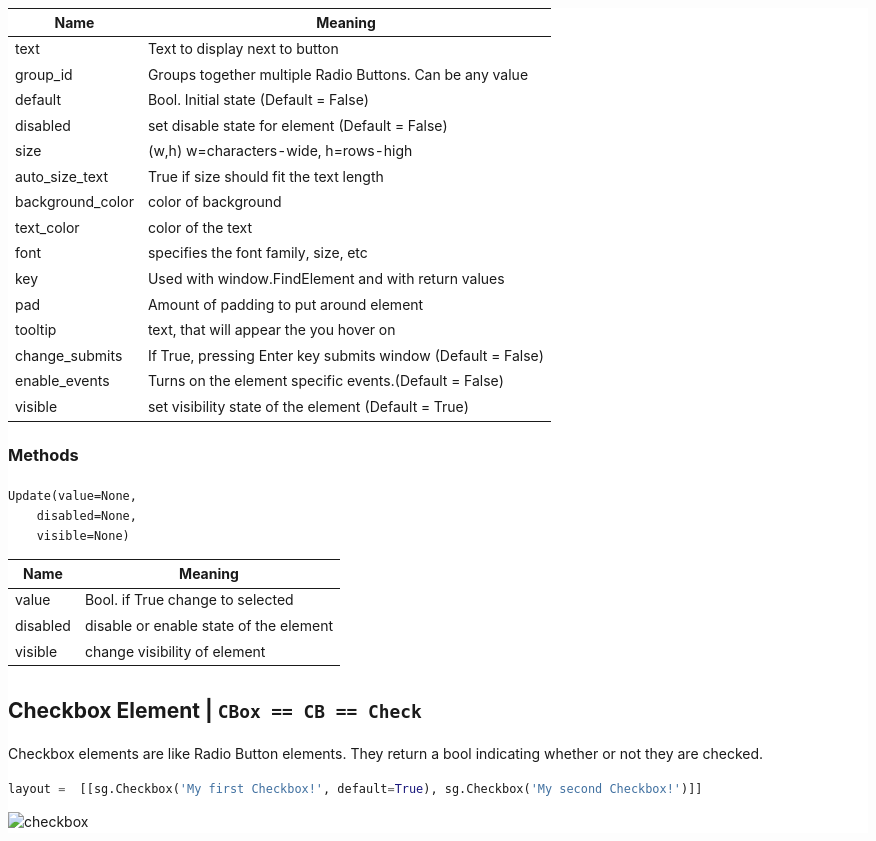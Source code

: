 |Name|Meaning|
|---|---|
|text|Text to display next to button|
|group_id|Groups together multiple Radio Buttons. Can be any value|
|default|Bool. Initial state (Default = False)|
|disabled|set disable state for element (Default = False)|
|size|(w,h) w=characters-wide, h=rows-high|
|auto_size_text|True if size should fit the text length|
|background_color|color of background|
|text_color|color of the text|
|font|specifies the font family, size, etc|
|key|Used with window.FindElement and with return values|
|pad|Amount of padding to put around element|
|tooltip|text, that will appear the you hover on|
|change_submits|If True, pressing Enter key submits window (Default = False)|
|enable_events|Turns on the element specific events.(Default = False)|
|visible|set visibility state of the element (Default = True)|

###  Methods

```
Update(value=None,
    disabled=None,
    visible=None)
```

|Name|Meaning|
|---|---|
|value|Bool. if True change to selected|
|disabled|disable or enable state of the element|
|visible|change visibility of element|

## Checkbox Element | `CBox == CB == Check`
Checkbox elements are like Radio Button elements.  They return a bool indicating whether or not they are checked.

```python
layout =  [[sg.Checkbox('My first Checkbox!', default=True), sg.Checkbox('My second Checkbox!')]]
```
![checkbox](https://user-images.githubusercontent.com/13696193/44959906-6f5d2b00-aec4-11e8-9c8a-962c787f0286.jpg)
